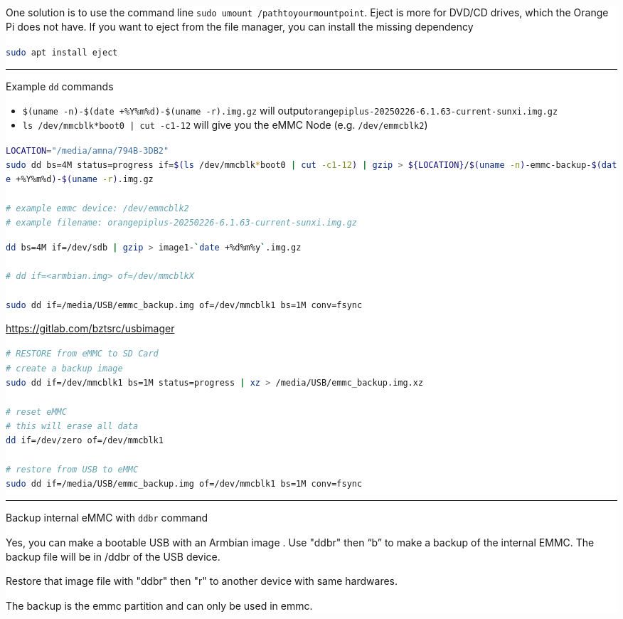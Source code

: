One solution is to use the command line `sudo umount /pathtoyourmountpoint`. Eject is more for DVD/CD drives, which the Orange Pi does not have. If you want to eject from the file manager, you can install the missing dependency

```bash
sudo apt install eject
```

---

Example `dd` commands

- `$(uname -n)-$(date +%Y%m%d)-$(uname -r).img.gz` will output`orangepiplus-20250226-6.1.63-current-sunxi.img.gz`
- `ls /dev/mmcblk*boot0 | cut -c1-12` will give you the eMMC Node (e.g. `/dev/emmcblk2`)

```bash
LOCATION="/media/amna/794B-3DB2"
sudo dd bs=4M status=progress if=$(ls /dev/mmcblk*boot0 | cut -c1-12) | gzip > ${LOCATION}/$(uname -n)-emmc-backup-$(date +%Y%m%d)-$(uname -r).img.gz

# example emmc device: /dev/emmcblk2
# example filename: orangepiplus-20250226-6.1.63-current-sunxi.img.gz
```

```bash
dd bs=4M if=/dev/sdb | gzip > image1-`date +%d%m%y`.img.gz

# dd if=<armbian.img> of=/dev/mmcblkX

sudo dd if=/media/USB/emmc_backup.img of=/dev/mmcblk1 bs=1M conv=fsync
```

https://gitlab.com/bztsrc/usbimager

```bash
# RESTORE from eMMC to SD Card
# create a backup image
sudo dd if=/dev/mmcblk1 bs=1M status=progress | xz > /media/USB/emmc_backup.img.xz

# reset eMMC
# this will erase all data
dd if=/dev/zero of=/dev/mmcblk1

# restore from USB to eMMC
sudo dd if=/media/USB/emmc_backup.img of=/dev/mmcblk1 bs=1M conv=fsync
```

---

Backup internal eMMC with `ddbr` command

Yes, you can make a bootable USB with an Armbian image . Use "ddbr" then “b” to make a backup of the internal EMMC. The backup file will be in /ddbr of the USB device.

Restore that image file with "ddbr" then "r" to another device with same hardwares.

The backup is the emmc partition and can only be used in emmc.
